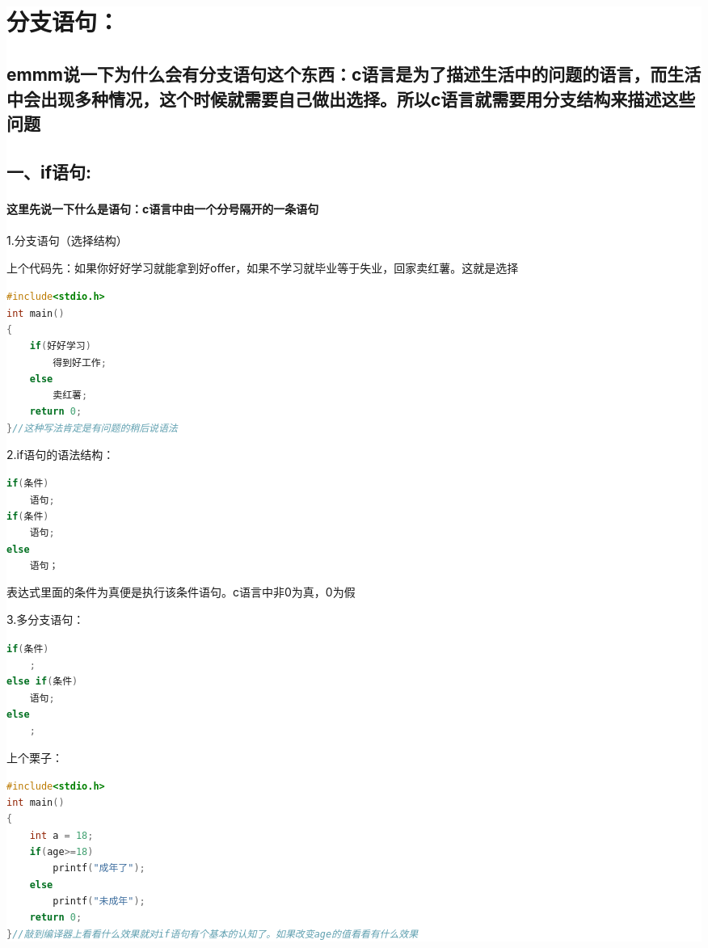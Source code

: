#  分支语句：

## emmm说一下为什么会有分支语句这个东西：c语言是为了描述生活中的问题的语言，而生活中会出现多种情况，这个时候就需要自己做出选择。所以c语言就需要用分支结构来描述这些问题

## 一、if语句:

#### 这里先说一下什么是语句：c语言中由一个分号隔开的一条语句

1.分支语句（选择结构）

上个代码先：如果你好好学习就能拿到好offer，如果不学习就毕业等于失业，回家卖红薯。这就是选择

```c
#include<stdio.h>
int main()
{
	if(好好学习)
        得到好工作;
    else 
        卖红薯;
	return 0;
}//这种写法肯定是有问题的稍后说语法
```

 2.if语句的语法结构：

```c
if(条件)
	语句;
if(条件)
	语句;
else 
	语句；
```

表达式里面的条件为真便是执行该条件语句。c语言中非0为真，0为假

3.多分支语句：

```c
if(条件)
	;
else if(条件)
	语句;
else 
	;
```

上个栗子：

```c
#include<stdio.h>
int main()
{
	int a = 18;
	if(age>=18)
		printf("成年了");
	else
		printf("未成年");
	return 0;
}//敲到编译器上看看什么效果就对if语句有个基本的认知了。如果改变age的值看看有什么效果
```
